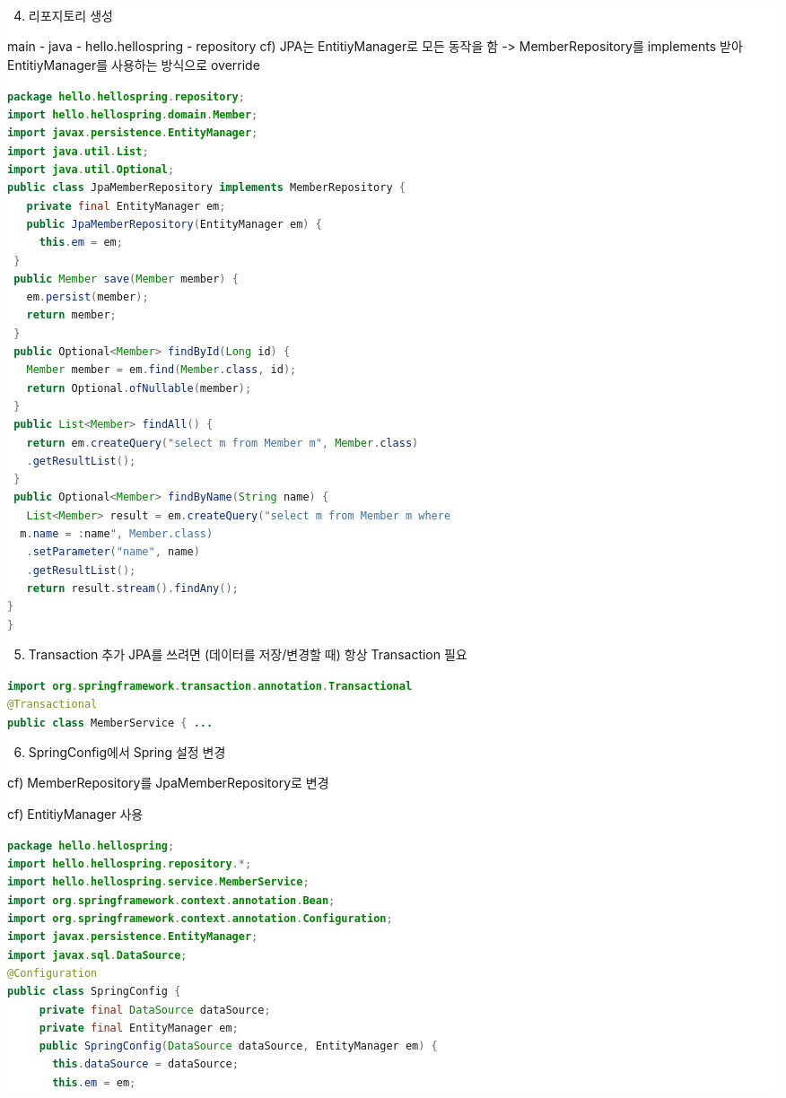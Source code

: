 4. 리포지토리 생성

main - java - hello.hellospring - repository
cf) JPA는 EntitiyManager로 모든 동작을 함 -> MemberRepository를 implements 받아 EntitiyManager를 사용하는 방식으로 override

```java
package hello.hellospring.repository;
import hello.hellospring.domain.Member;
import javax.persistence.EntityManager;
import java.util.List;
import java.util.Optional;
public class JpaMemberRepository implements MemberRepository {
   private final EntityManager em;
   public JpaMemberRepository(EntityManager em) {
     this.em = em;
 }
 public Member save(Member member) {
   em.persist(member);
   return member;
 }
 public Optional<Member> findById(Long id) {
   Member member = em.find(Member.class, id);
   return Optional.ofNullable(member);
 }
 public List<Member> findAll() {
   return em.createQuery("select m from Member m", Member.class)
   .getResultList();
 }
 public Optional<Member> findByName(String name) {
   List<Member> result = em.createQuery("select m from Member m where 
  m.name = :name", Member.class)
   .setParameter("name", name)
   .getResultList();
   return result.stream().findAny();
}
}
```

5. Transaction 추가
JPA를 쓰려면 (데이터를 저장/변경할 때) 항상 Transaction 필요
```java
import org.springframework.transaction.annotation.Transactional
@Transactional
public class MemberService { ...
```

6. SpringConfig에서 Spring 설정 변경

cf) MemberRepository를 JpaMemberRepository로 변경

cf) EntitiyManager 사용

```java
package hello.hellospring;
import hello.hellospring.repository.*;
import hello.hellospring.service.MemberService;
import org.springframework.context.annotation.Bean;
import org.springframework.context.annotation.Configuration;
import javax.persistence.EntityManager;
import javax.sql.DataSource;
@Configuration
public class SpringConfig {
     private final DataSource dataSource;
     private final EntityManager em;
     public SpringConfig(DataSource dataSource, EntityManager em) {
       this.dataSource = dataSource;
       this.em = em;
```
